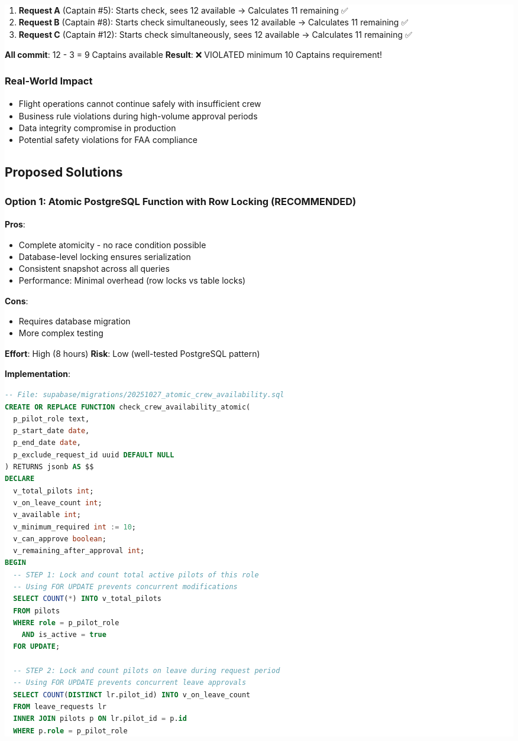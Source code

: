 1. **Request A** (Captain #5): Starts check, sees 12 available → Calculates 11 remaining ✅
2. **Request B** (Captain #8): Starts check simultaneously, sees 12 available → Calculates 11 remaining ✅
3. **Request C** (Captain #12): Starts check simultaneously, sees 12 available → Calculates 11 remaining ✅

**All commit**: 12 - 3 = 9 Captains available
**Result**: ❌ VIOLATED minimum 10 Captains requirement!

### Real-World Impact

- Flight operations cannot continue safely with insufficient crew
- Business rule violations during high-volume approval periods
- Data integrity compromise in production
- Potential safety violations for FAA compliance

## Proposed Solutions

### Option 1: Atomic PostgreSQL Function with Row Locking (RECOMMENDED)

**Pros**:
- Complete atomicity - no race condition possible
- Database-level locking ensures serialization
- Consistent snapshot across all queries
- Performance: Minimal overhead (row locks vs table locks)

**Cons**:
- Requires database migration
- More complex testing

**Effort**: High (8 hours)
**Risk**: Low (well-tested PostgreSQL pattern)

**Implementation**:

```sql
-- File: supabase/migrations/20251027_atomic_crew_availability.sql
CREATE OR REPLACE FUNCTION check_crew_availability_atomic(
  p_pilot_role text,
  p_start_date date,
  p_end_date date,
  p_exclude_request_id uuid DEFAULT NULL
) RETURNS jsonb AS $$
DECLARE
  v_total_pilots int;
  v_on_leave_count int;
  v_available int;
  v_minimum_required int := 10;
  v_can_approve boolean;
  v_remaining_after_approval int;
BEGIN
  -- STEP 1: Lock and count total active pilots of this role
  -- Using FOR UPDATE prevents concurrent modifications
  SELECT COUNT(*) INTO v_total_pilots
  FROM pilots
  WHERE role = p_pilot_role
    AND is_active = true
  FOR UPDATE;

  -- STEP 2: Lock and count pilots on leave during request period
  -- Using FOR UPDATE prevents concurrent leave approvals
  SELECT COUNT(DISTINCT lr.pilot_id) INTO v_on_leave_count
  FROM leave_requests lr
  INNER JOIN pilots p ON lr.pilot_id = p.id
  WHERE p.role = p_pilot_role
```
